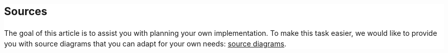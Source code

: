 ## Sources

The goal of this article is to assist you with planning your own implementation. To make this task easier, we would like to provide you with source diagrams that you can adapt for your own needs: [source diagrams](https://citrix.sharefile.com/d-sc33a95cea884119b).
